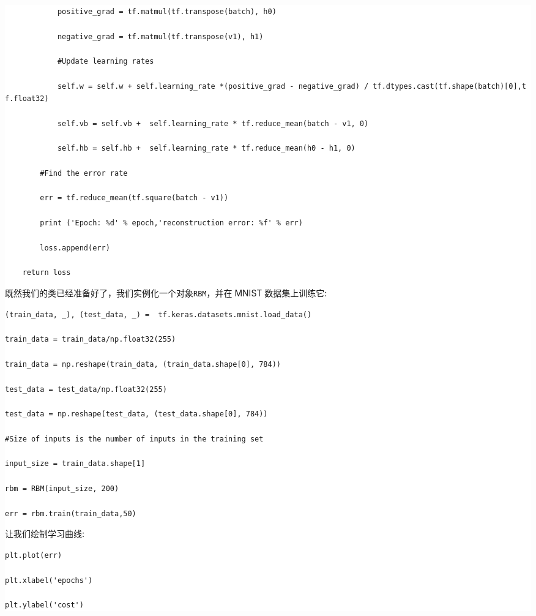 ```
            positive_grad = tf.matmul(tf.transpose(batch), h0)

            negative_grad = tf.matmul(tf.transpose(v1), h1)

            #Update learning rates 

            self.w = self.w + self.learning_rate *(positive_grad - negative_grad) / tf.dtypes.cast(tf.shape(batch)[0],tf.float32)

            self.vb = self.vb +  self.learning_rate * tf.reduce_mean(batch - v1, 0)

            self.hb = self.hb +  self.learning_rate * tf.reduce_mean(h0 - h1, 0)

        #Find the error rate

        err = tf.reduce_mean(tf.square(batch - v1))

        print ('Epoch: %d' % epoch,'reconstruction error: %f' % err)

        loss.append(err)

    return loss 
```

既然我们的类已经准备好了，我们实例化一个对象`RBM`，并在 MNIST 数据集上训练它:

```
(train_data, _), (test_data, _) =  tf.keras.datasets.mnist.load_data()

train_data = train_data/np.float32(255)

train_data = np.reshape(train_data, (train_data.shape[0], 784))

test_data = test_data/np.float32(255)

test_data = np.reshape(test_data, (test_data.shape[0], 784))

#Size of inputs is the number of inputs in the training set

input_size = train_data.shape[1]

rbm = RBM(input_size, 200)

err = rbm.train(train_data,50) 
```

让我们绘制学习曲线:

```
plt.plot(err)

plt.xlabel('epochs')

plt.ylabel('cost') 
```
